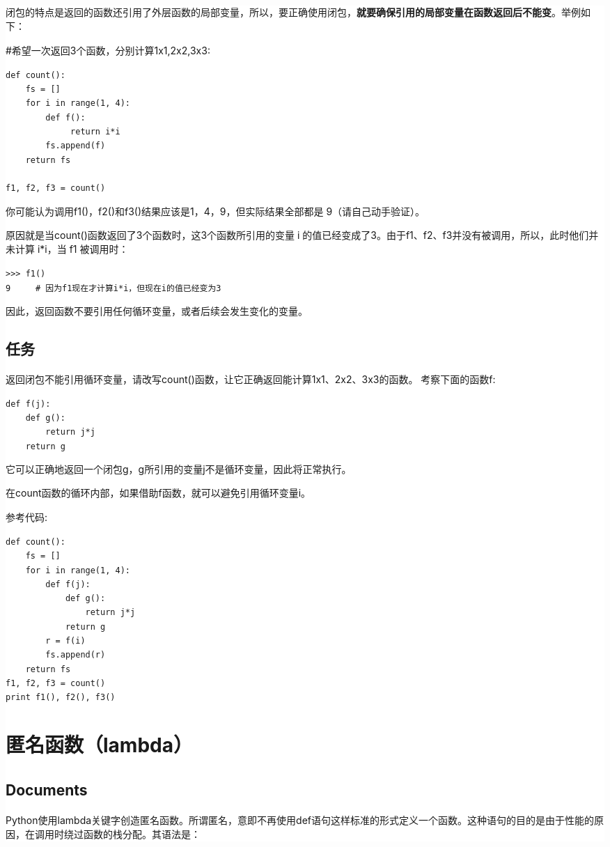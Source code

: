 闭包的特点是返回的函数还引用了外层函数的局部变量，所以，要正确使用闭包，**就要确保引用的局部变量在函数返回后不能变**。举例如下：

 #希望一次返回3个函数，分别计算1x1,2x2,3x3:
	
	def count():
	    fs = []
	    for i in range(1, 4):
	        def f():
	             return i*i
	        fs.append(f)
	    return fs

	f1, f2, f3 = count()
你可能认为调用f1()，f2()和f3()结果应该是1，4，9，但实际结果全部都是 9（请自己动手验证）。

原因就是当count()函数返回了3个函数时，这3个函数所引用的变量 i 的值已经变成了3。由于f1、f2、f3并没有被调用，所以，此时他们并未计算 i*i，当 f1 被调用时：

	>>> f1()
	9     # 因为f1现在才计算i*i，但现在i的值已经变为3
	
因此，返回函数不要引用任何循环变量，或者后续会发生变化的变量。

## 任务
返回闭包不能引用循环变量，请改写count()函数，让它正确返回能计算1x1、2x2、3x3的函数。
考察下面的函数f:
	
	def f(j):
	    def g():
	        return j*j
	    return g
它可以正确地返回一个闭包g，g所引用的变量j不是循环变量，因此将正常执行。

在count函数的循环内部，如果借助f函数，就可以避免引用循环变量i。

参考代码:

	def count():
	    fs = []
	    for i in range(1, 4):
	        def f(j):
	            def g():
	                return j*j
	            return g
	        r = f(i)
	        fs.append(r)
	    return fs
	f1, f2, f3 = count()
	print f1(), f2(), f3()

# 匿名函数（lambda）
## Documents
Python使用lambda关键字创造匿名函数。所谓匿名，意即不再使用def语句这样标准的形式定义一个函数。这种语句的目的是由于性能的原因，在调用时绕过函数的栈分配。其语法是：
